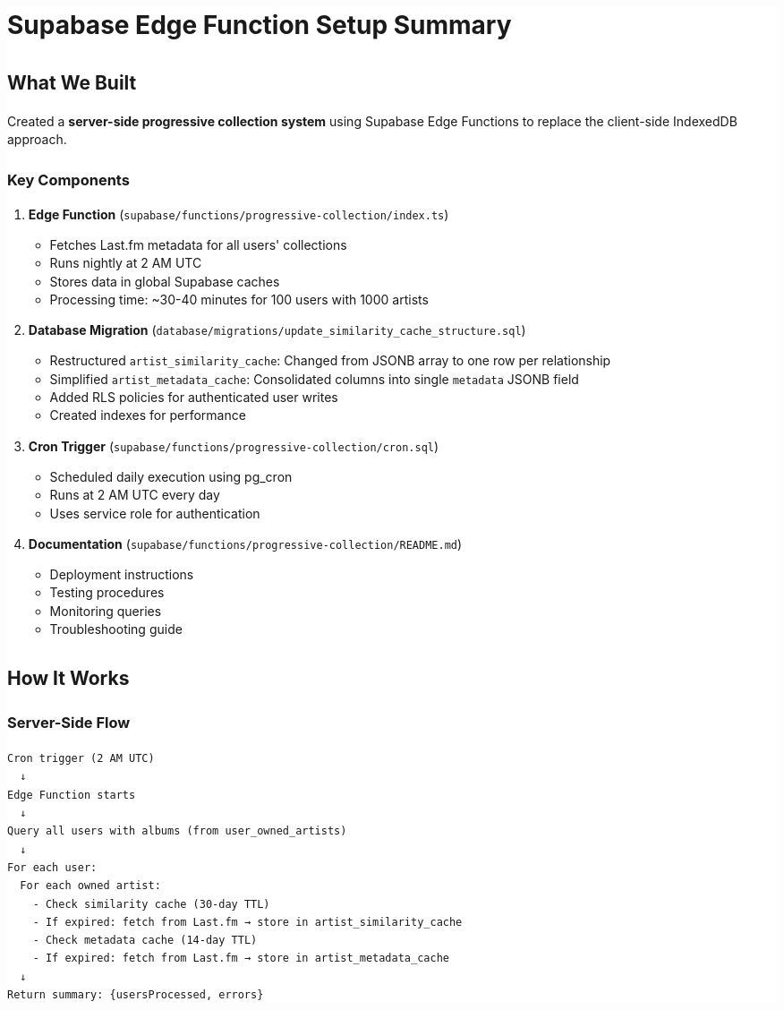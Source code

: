 # Supabase Edge Function Setup Summary

## What We Built

Created a **server-side progressive collection system** using Supabase Edge Functions to replace the client-side IndexedDB approach.

### Key Components

1. **Edge Function** (`supabase/functions/progressive-collection/index.ts`)
   - Fetches Last.fm metadata for all users' collections
   - Runs nightly at 2 AM UTC
   - Stores data in global Supabase caches
   - Processing time: ~30-40 minutes for 100 users with 1000 artists

2. **Database Migration** (`database/migrations/update_similarity_cache_structure.sql`)
   - Restructured `artist_similarity_cache`: Changed from JSONB array to one row per relationship
   - Simplified `artist_metadata_cache`: Consolidated columns into single `metadata` JSONB field
   - Added RLS policies for authenticated user writes
   - Created indexes for performance

3. **Cron Trigger** (`supabase/functions/progressive-collection/cron.sql`)
   - Scheduled daily execution using pg_cron
   - Runs at 2 AM UTC every day
   - Uses service role for authentication

4. **Documentation** (`supabase/functions/progressive-collection/README.md`)
   - Deployment instructions
   - Testing procedures
   - Monitoring queries
   - Troubleshooting guide

## How It Works

### Server-Side Flow

```
Cron trigger (2 AM UTC)
  ↓
Edge Function starts
  ↓
Query all users with albums (from user_owned_artists)
  ↓
For each user:
  For each owned artist:
    - Check similarity cache (30-day TTL)
    - If expired: fetch from Last.fm → store in artist_similarity_cache
    - Check metadata cache (14-day TTL)
    - If expired: fetch from Last.fm → store in artist_metadata_cache
  ↓
Return summary: {usersProcessed, errors}
```
